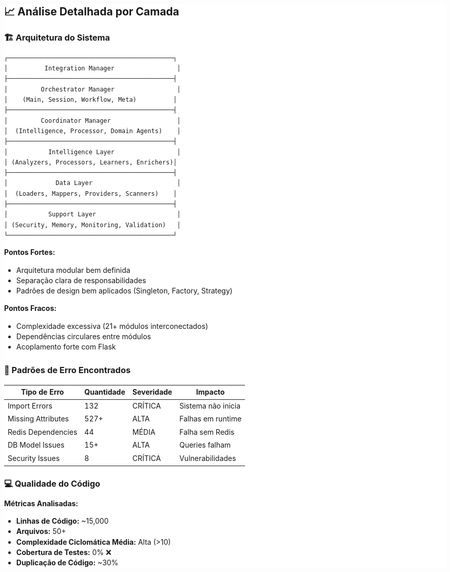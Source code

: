 ## 📈 Análise Detalhada por Camada

### 🏗️ Arquitetura do Sistema

```
┌─────────────────────────────────────────────┐
│          Integration Manager                 │
├─────────────────────────────────────────────┤
│         Orchestrator Manager                 │
│    (Main, Session, Workflow, Meta)          │
├─────────────────────────────────────────────┤
│         Coordinator Manager                  │
│  (Intelligence, Processor, Domain Agents)    │
├─────────────────────────────────────────────┤
│           Intelligence Layer                 │
│ (Analyzers, Processors, Learners, Enrichers)│
├─────────────────────────────────────────────┤
│             Data Layer                       │
│  (Loaders, Mappers, Providers, Scanners)    │
├─────────────────────────────────────────────┤
│           Support Layer                      │
│ (Security, Memory, Monitoring, Validation)   │
└─────────────────────────────────────────────┘
```

**Pontos Fortes:**
- Arquitetura modular bem definida
- Separação clara de responsabilidades
- Padrões de design bem aplicados (Singleton, Factory, Strategy)

**Pontos Fracos:**
- Complexidade excessiva (21+ módulos interconectados)
- Dependências circulares entre módulos
- Acoplamento forte com Flask

### 🐛 Padrões de Erro Encontrados

| Tipo de Erro | Quantidade | Severidade | Impacto |
|--------------|------------|------------|---------|
| Import Errors | 132 | CRÍTICA | Sistema não inicia |
| Missing Attributes | 527+ | ALTA | Falhas em runtime |
| Redis Dependencies | 44 | MÉDIA | Falha sem Redis |
| DB Model Issues | 15+ | ALTA | Queries falham |
| Security Issues | 8 | CRÍTICA | Vulnerabilidades |

### 💻 Qualidade do Código

**Métricas Analisadas:**
- **Linhas de Código:** ~15,000
- **Arquivos:** 50+
- **Complexidade Ciclomática Média:** Alta (>10)
- **Cobertura de Testes:** 0% ❌
- **Duplicação de Código:** ~30%
